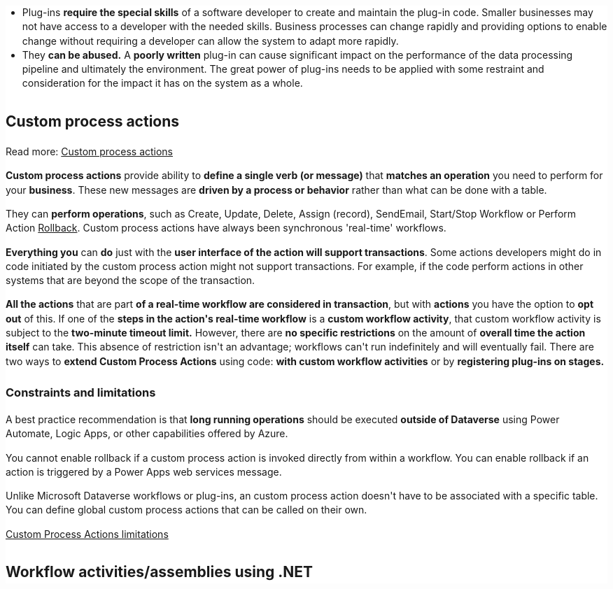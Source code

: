 - Plug-ins **require the special skills** of a software developer to create and maintain the plug-in code. Smaller businesses may not have access to a developer with the needed skills. Business processes can change rapidly and providing options to enable change without requiring a developer can allow the system to adapt more rapidly.
- They **can be abused.** A **poorly written** plug-in can cause significant impact on the performance of the data processing  pipeline and ultimately the environment. The great power of plug-ins needs to be applied with some restraint and consideration for the impact  it has on the system as a whole.

## Custom  process actions

Read more: [Custom  process actions](https://learn.microsoft.com/en-us/power-apps/maker/data-platform/create-actions)

**Custom process actions** provide ability to **define a single verb (or message)**  that **matches an operation** you need to  perform for your **business**. These new  messages are **driven by a process or behavior**  rather than what can be done with a table.

They  can **perform operations**, such as Create,  Update, Delete, Assign (record), SendEmail, Start/Stop Workflow or Perform  Action [Rollback](https://learn.microsoft.com/en-us/power-apps/maker/data-platform/create-actions#:~:text=Enable-,rollback,-Generally%2C%20processes%20that). Custom process actions have always been synchronous 'real-time' workflows.

**Everything you** can **do** just with the **user interface of the action will support transactions**.  Some  actions developers might do in code initiated by the custom process action  might not support transactions. For example, if the code perform actions in  other systems that are beyond the scope of the transaction.

**All the actions** that are  part **of a real-time workflow are **considered  in** transaction**, but with **actions** you have the option to **opt out** of this. If one  of the **steps in the action's real-time  workflow** is a **custom workflow activity**,  that custom workflow activity is subject to the **two-minute timeout limit.** However, there are **no specific restrictions** on the amount of **overall time the action itself** can take. This
absence of restriction isn't an advantage; workflows can't run indefinitely  and will eventually fail.
There  are two ways to **extend Custom Process Actions**  using code: **with custom workflow activities**  or by **registering plug-ins on stages.**

### Constraints and limitations

 A best  practice recommendation is that **long running  operations** should be executed **outside  of Dataverse** using Power Automate, Logic Apps, or other capabilities  offered by Azure.

You  cannot enable rollback if a  custom process action is invoked directly from within a workflow. You can  enable rollback if an action is triggered by a Power Apps web services  message.

Unlike  Microsoft Dataverse workflows or plug-ins, an custom process action doesn't  have to be associated with a specific table. You can define global custom  process actions that can be called on their own.

[Custom  Process Actions limitations](https://learn.microsoft.com/en-us/power-apps/developer/data-platform/business-events#:~:text=custom%20process%20actions%20have%20the%20following%20limitations%3A)

## Workflow activities/assemblies using .NET
